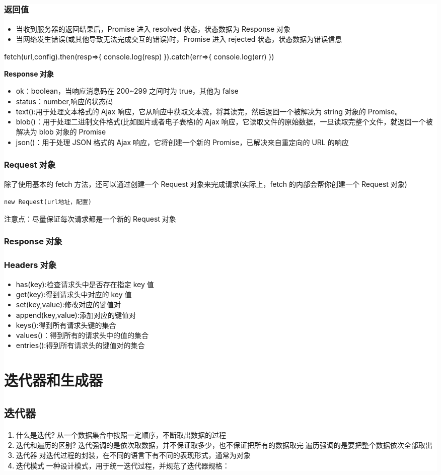 ### 返回值

- 当收到服务器的返回结果后，Promise 进入 resolved 状态，状态数据为 Response 对象
- 当网络发生错误(或其他导致无法完成交互的错误)时，Promise 进入 rejected 状态，状态数据为错误信息

fetch(url,config).then(resp=>{
console.log(resp)
}).catch(err=>{
console.log(err)
})

**Response 对象**

- ok：boolean，当响应消息码在 200~299 之间时为 true，其他为 false
- status：number,响应的状态码
- text():用于处理文本格式的 Ajax 响应，它从响应中获取文本流，将其读完，然后返回一个被解决为 string 对象的 Promise。
- blob()：用于处理二进制文件格式(比如图片或者电子表格)的 Ajax 响应，它读取文件的原始数据，一旦读取完整个文件，就返回一个被解决为 blob 对象的 Promise
- json()：用于处理 JSON 格式的 Ajax 响应，它将创建一个新的 Promise，已解决来自重定向的 URL 的响应

### Request 对象

除了使用基本的 fetch 方法，还可以通过创建一个 Request 对象来完成请求(实际上，fetch 的内部会帮你创建一个 Request 对象)

```
new Request(url地址，配置)
```

注意点：尽量保证每次请求都是一个新的 Request 对象

### Response 对象

### Headers 对象

- has(key):检查请求头中是否存在指定 key 值
- get(key):得到请求头中对应的 key 值
- set(key,value):修改对应的键值对
- append(key,value):添加对应的键值对
- keys():得到所有请求头键的集合
- values()：得到所有的请求头中的值的集合
- entries():得到所有请求头的键值对的集合

# 迭代器和生成器

## 迭代器

1. 什么是迭代?
   从一个数据集合中按照一定顺序，不断取出数据的过程
2. 迭代和遍历的区别?
   迭代强调的是依次取数据，并不保证取多少，也不保证把所有的数据取完
   遍历强调的是要把整个数据依次全部取出
3. 迭代器
   对迭代过程的封装，在不同的语言下有不同的表现形式，通常为对象
4. 迭代模式
   一种设计模式，用于统一迭代过程，并规范了迭代器规格：
